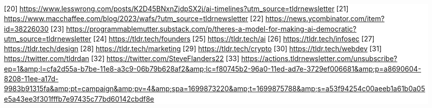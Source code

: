 [20] https://www.lesswrong.com/posts/K2D45BNxnZjdpSX2j/ai-timelines?utm_source=tldrnewsletter
[21] https://www.macchaffee.com/blog/2023/wafs/?utm_source=tldrnewsletter
[22] https://news.ycombinator.com/item?id=38226030
[23] https://programmablemutter.substack.com/p/theres-a-model-for-making-ai-democratic?utm_source=tldrnewsletter
[24] https://tldr.tech/founders
[25] https://tldr.tech/ai
[26] https://tldr.tech/infosec
[27] https://tldr.tech/design
[28] https://tldr.tech/marketing
[29] https://tldr.tech/crypto
[30] https://tldr.tech/webdev
[31] https://twitter.com/tldrdan
[32] https://twitter.com/SteveFlanders22
[33] https://actions.tldrnewsletter.com/unsubscribe?ep=1&amp;l=cfa2d55a-b7be-11e8-a3c9-06b79b628af2&amp;lc=f80745b2-96a0-11ed-ad7e-3729ef006681&amp;p=a8690604-8208-11ee-a17d-9983b91315fa&amp;pt=campaign&amp;pv=4&amp;spa=1699873220&amp;t=1699875788&amp;s=a53f94254c00aeeb1a61b0a05e5a43ee3f301fffb7e97435c77bd60142cbdf8e